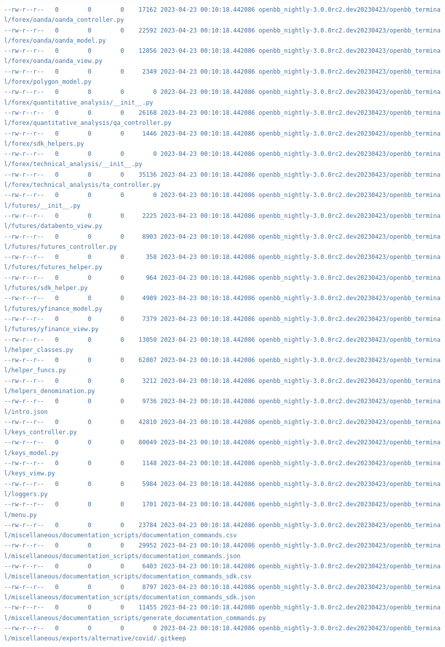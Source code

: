```diff
--rw-r--r--   0        0        0    17162 2023-04-23 00:10:18.442086 openbb_nightly-3.0.0rc2.dev20230423/openbb_terminal/forex/oanda/oanda_controller.py
--rw-r--r--   0        0        0    22592 2023-04-23 00:10:18.442086 openbb_nightly-3.0.0rc2.dev20230423/openbb_terminal/forex/oanda/oanda_model.py
--rw-r--r--   0        0        0    12856 2023-04-23 00:10:18.442086 openbb_nightly-3.0.0rc2.dev20230423/openbb_terminal/forex/oanda/oanda_view.py
--rw-r--r--   0        0        0     2349 2023-04-23 00:10:18.442086 openbb_nightly-3.0.0rc2.dev20230423/openbb_terminal/forex/polygon_model.py
--rw-r--r--   0        0        0        0 2023-04-23 00:10:18.442086 openbb_nightly-3.0.0rc2.dev20230423/openbb_terminal/forex/quantitative_analysis/__init__.py
--rw-r--r--   0        0        0    26168 2023-04-23 00:10:18.442086 openbb_nightly-3.0.0rc2.dev20230423/openbb_terminal/forex/quantitative_analysis/qa_controller.py
--rw-r--r--   0        0        0     1446 2023-04-23 00:10:18.442086 openbb_nightly-3.0.0rc2.dev20230423/openbb_terminal/forex/sdk_helpers.py
--rw-r--r--   0        0        0        0 2023-04-23 00:10:18.442086 openbb_nightly-3.0.0rc2.dev20230423/openbb_terminal/forex/technical_analysis/__init__.py
--rw-r--r--   0        0        0    35136 2023-04-23 00:10:18.442086 openbb_nightly-3.0.0rc2.dev20230423/openbb_terminal/forex/technical_analysis/ta_controller.py
--rw-r--r--   0        0        0        0 2023-04-23 00:10:18.442086 openbb_nightly-3.0.0rc2.dev20230423/openbb_terminal/futures/__init__.py
--rw-r--r--   0        0        0     2225 2023-04-23 00:10:18.442086 openbb_nightly-3.0.0rc2.dev20230423/openbb_terminal/futures/databento_view.py
--rw-r--r--   0        0        0     8903 2023-04-23 00:10:18.442086 openbb_nightly-3.0.0rc2.dev20230423/openbb_terminal/futures/futures_controller.py
--rw-r--r--   0        0        0      358 2023-04-23 00:10:18.442086 openbb_nightly-3.0.0rc2.dev20230423/openbb_terminal/futures/futures_helper.py
--rw-r--r--   0        0        0      964 2023-04-23 00:10:18.442086 openbb_nightly-3.0.0rc2.dev20230423/openbb_terminal/futures/sdk_helper.py
--rw-r--r--   0        0        0     4989 2023-04-23 00:10:18.442086 openbb_nightly-3.0.0rc2.dev20230423/openbb_terminal/futures/yfinance_model.py
--rw-r--r--   0        0        0     7379 2023-04-23 00:10:18.442086 openbb_nightly-3.0.0rc2.dev20230423/openbb_terminal/futures/yfinance_view.py
--rw-r--r--   0        0        0    13050 2023-04-23 00:10:18.442086 openbb_nightly-3.0.0rc2.dev20230423/openbb_terminal/helper_classes.py
--rw-r--r--   0        0        0    62807 2023-04-23 00:10:18.442086 openbb_nightly-3.0.0rc2.dev20230423/openbb_terminal/helper_funcs.py
--rw-r--r--   0        0        0     3212 2023-04-23 00:10:18.442086 openbb_nightly-3.0.0rc2.dev20230423/openbb_terminal/helpers_denomination.py
--rw-r--r--   0        0        0     9736 2023-04-23 00:10:18.442086 openbb_nightly-3.0.0rc2.dev20230423/openbb_terminal/intro.json
--rw-r--r--   0        0        0    42810 2023-04-23 00:10:18.442086 openbb_nightly-3.0.0rc2.dev20230423/openbb_terminal/keys_controller.py
--rw-r--r--   0        0        0    80049 2023-04-23 00:10:18.442086 openbb_nightly-3.0.0rc2.dev20230423/openbb_terminal/keys_model.py
--rw-r--r--   0        0        0     1148 2023-04-23 00:10:18.442086 openbb_nightly-3.0.0rc2.dev20230423/openbb_terminal/keys_view.py
--rw-r--r--   0        0        0     5984 2023-04-23 00:10:18.442086 openbb_nightly-3.0.0rc2.dev20230423/openbb_terminal/loggers.py
--rw-r--r--   0        0        0     1701 2023-04-23 00:10:18.442086 openbb_nightly-3.0.0rc2.dev20230423/openbb_terminal/menu.py
--rw-r--r--   0        0        0    23784 2023-04-23 00:10:18.442086 openbb_nightly-3.0.0rc2.dev20230423/openbb_terminal/miscellaneous/documentation_scripts/documentation_commands.csv
--rw-r--r--   0        0        0    29952 2023-04-23 00:10:18.442086 openbb_nightly-3.0.0rc2.dev20230423/openbb_terminal/miscellaneous/documentation_scripts/documentation_commands.json
--rw-r--r--   0        0        0     6403 2023-04-23 00:10:18.442086 openbb_nightly-3.0.0rc2.dev20230423/openbb_terminal/miscellaneous/documentation_scripts/documentation_commands_sdk.csv
--rw-r--r--   0        0        0     8797 2023-04-23 00:10:18.442086 openbb_nightly-3.0.0rc2.dev20230423/openbb_terminal/miscellaneous/documentation_scripts/documentation_commands_sdk.json
--rw-r--r--   0        0        0    11455 2023-04-23 00:10:18.442086 openbb_nightly-3.0.0rc2.dev20230423/openbb_terminal/miscellaneous/documentation_scripts/generate_documentation_commands.py
--rw-r--r--   0        0        0        0 2023-04-23 00:10:18.442086 openbb_nightly-3.0.0rc2.dev20230423/openbb_terminal/miscellaneous/exports/alternative/covid/.gitkeep
```